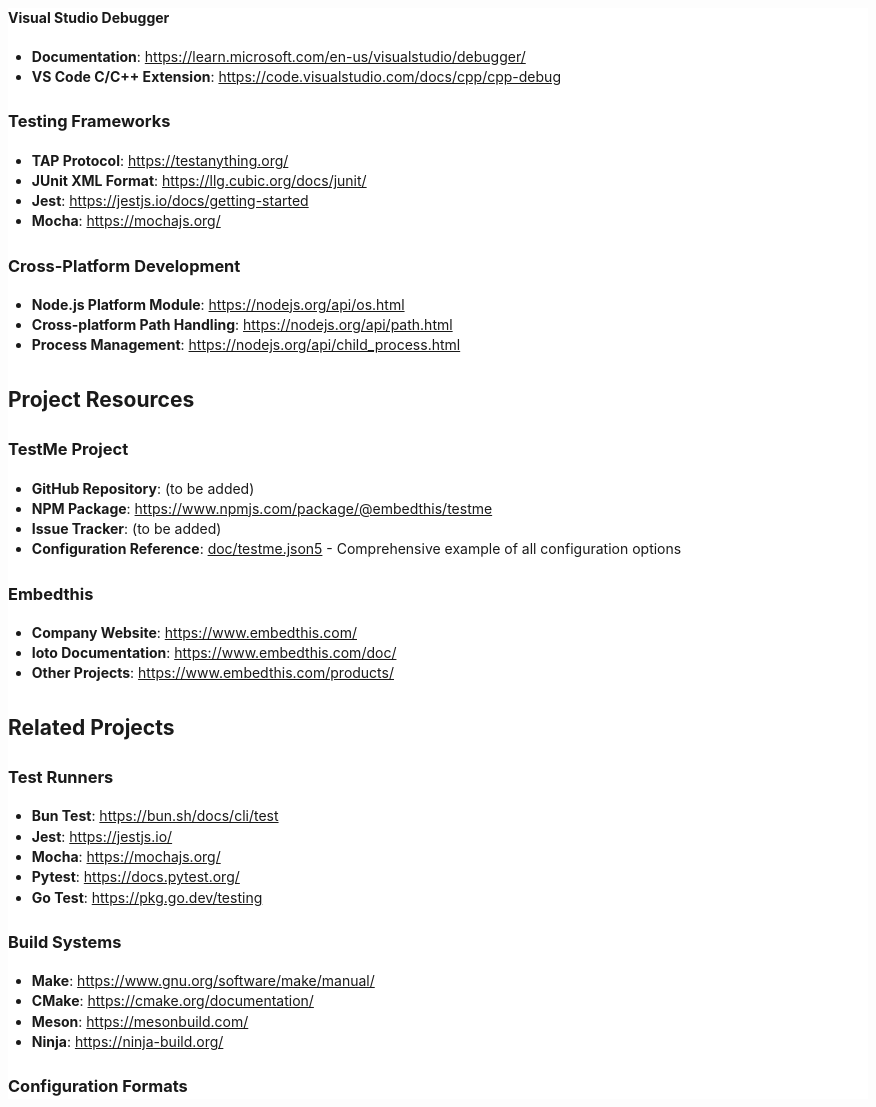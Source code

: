 #### Visual Studio Debugger
- **Documentation**: https://learn.microsoft.com/en-us/visualstudio/debugger/
- **VS Code C/C++ Extension**: https://code.visualstudio.com/docs/cpp/cpp-debug

### Testing Frameworks

- **TAP Protocol**: https://testanything.org/
- **JUnit XML Format**: https://llg.cubic.org/docs/junit/
- **Jest**: https://jestjs.io/docs/getting-started
- **Mocha**: https://mochajs.org/

### Cross-Platform Development

- **Node.js Platform Module**: https://nodejs.org/api/os.html
- **Cross-platform Path Handling**: https://nodejs.org/api/path.html
- **Process Management**: https://nodejs.org/api/child_process.html

## Project Resources

### TestMe Project

- **GitHub Repository**: (to be added)
- **NPM Package**: https://www.npmjs.com/package/@embedthis/testme
- **Issue Tracker**: (to be added)
- **Configuration Reference**: [doc/testme.json5](../../doc/testme.json5) - Comprehensive example of all configuration options

### Embedthis

- **Company Website**: https://www.embedthis.com/
- **Ioto Documentation**: https://www.embedthis.com/doc/
- **Other Projects**: https://www.embedthis.com/products/

## Related Projects

### Test Runners

- **Bun Test**: https://bun.sh/docs/cli/test
- **Jest**: https://jestjs.io/
- **Mocha**: https://mochajs.org/
- **Pytest**: https://docs.pytest.org/
- **Go Test**: https://pkg.go.dev/testing

### Build Systems

- **Make**: https://www.gnu.org/software/make/manual/
- **CMake**: https://cmake.org/documentation/
- **Meson**: https://mesonbuild.com/
- **Ninja**: https://ninja-build.org/

### Configuration Formats
